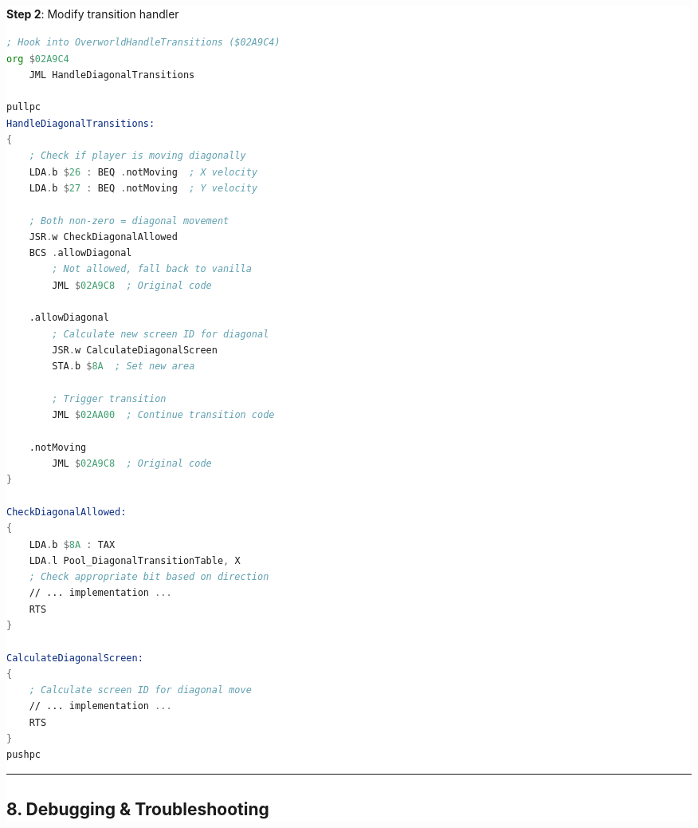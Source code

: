 **Step 2**: Modify transition handler

```asm
; Hook into OverworldHandleTransitions ($02A9C4)
org $02A9C4
    JML HandleDiagonalTransitions

pullpc
HandleDiagonalTransitions:
{
    ; Check if player is moving diagonally
    LDA.b $26 : BEQ .notMoving  ; X velocity
    LDA.b $27 : BEQ .notMoving  ; Y velocity
    
    ; Both non-zero = diagonal movement
    JSR.w CheckDiagonalAllowed
    BCS .allowDiagonal
        ; Not allowed, fall back to vanilla
        JML $02A9C8  ; Original code
    
    .allowDiagonal
        ; Calculate new screen ID for diagonal
        JSR.w CalculateDiagonalScreen
        STA.b $8A  ; Set new area
        
        ; Trigger transition
        JML $02AA00  ; Continue transition code
    
    .notMoving
        JML $02A9C8  ; Original code
}

CheckDiagonalAllowed:
{
    LDA.b $8A : TAX
    LDA.l Pool_DiagonalTransitionTable, X
    ; Check appropriate bit based on direction
    // ... implementation ...
    RTS
}

CalculateDiagonalScreen:
{
    ; Calculate screen ID for diagonal move
    // ... implementation ...
    RTS
}
pushpc
```

---

## 8. Debugging & Troubleshooting
